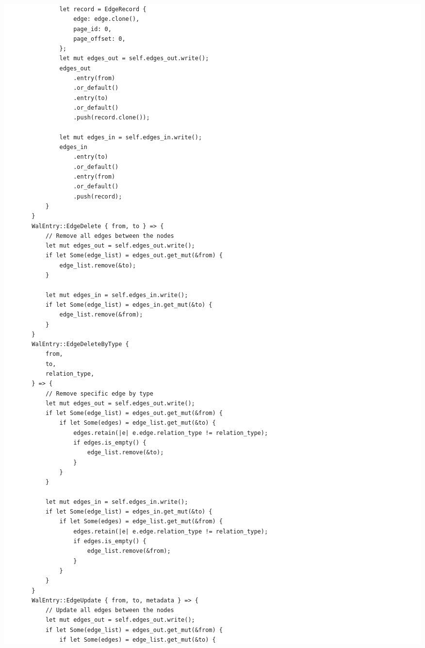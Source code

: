                    let record = EdgeRecord {
                        edge: edge.clone(),
                        page_id: 0,
                        page_offset: 0,
                    };
                    let mut edges_out = self.edges_out.write();
                    edges_out
                        .entry(from)
                        .or_default()
                        .entry(to)
                        .or_default()
                        .push(record.clone());

                    let mut edges_in = self.edges_in.write();
                    edges_in
                        .entry(to)
                        .or_default()
                        .entry(from)
                        .or_default()
                        .push(record);
                }
            }
            WalEntry::EdgeDelete { from, to } => {
                // Remove all edges between the nodes
                let mut edges_out = self.edges_out.write();
                if let Some(edge_list) = edges_out.get_mut(&from) {
                    edge_list.remove(&to);
                }

                let mut edges_in = self.edges_in.write();
                if let Some(edge_list) = edges_in.get_mut(&to) {
                    edge_list.remove(&from);
                }
            }
            WalEntry::EdgeDeleteByType {
                from,
                to,
                relation_type,
            } => {
                // Remove specific edge by type
                let mut edges_out = self.edges_out.write();
                if let Some(edge_list) = edges_out.get_mut(&from) {
                    if let Some(edges) = edge_list.get_mut(&to) {
                        edges.retain(|e| e.edge.relation_type != relation_type);
                        if edges.is_empty() {
                            edge_list.remove(&to);
                        }
                    }
                }

                let mut edges_in = self.edges_in.write();
                if let Some(edge_list) = edges_in.get_mut(&to) {
                    if let Some(edges) = edge_list.get_mut(&from) {
                        edges.retain(|e| e.edge.relation_type != relation_type);
                        if edges.is_empty() {
                            edge_list.remove(&from);
                        }
                    }
                }
            }
            WalEntry::EdgeUpdate { from, to, metadata } => {
                // Update all edges between the nodes
                let mut edges_out = self.edges_out.write();
                if let Some(edge_list) = edges_out.get_mut(&from) {
                    if let Some(edges) = edge_list.get_mut(&to) {